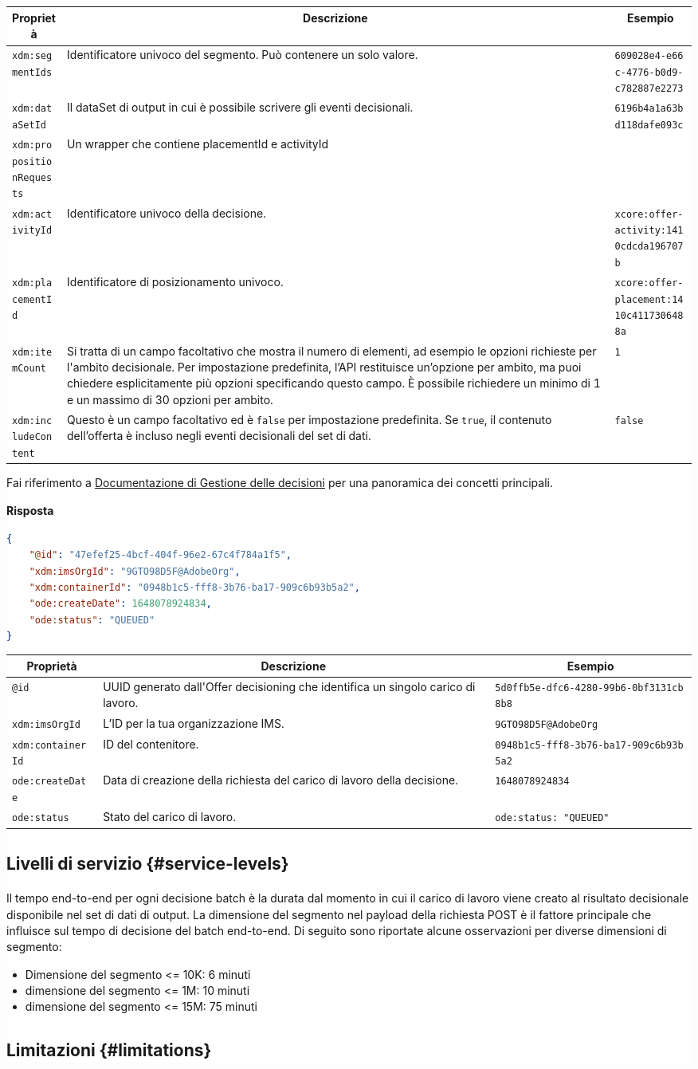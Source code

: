 | Proprietà | Descrizione | Esempio |
| -------- | ----------- | ------- |
| `xdm:segmentIds` | Identificatore univoco del segmento. Può contenere un solo valore. | `609028e4-e66c-4776-b0d9-c782887e2273` |
| `xdm:dataSetId` | Il dataSet di output in cui è possibile scrivere gli eventi decisionali. | `6196b4a1a63bd118dafe093c` |
| `xdm:propositionRequests` | Un wrapper che contiene placementId e activityId |  |
| `xdm:activityId` | Identificatore univoco della decisione. | `xcore:offer-activity:1410cdcda196707b` |
| `xdm:placementId` | Identificatore di posizionamento univoco. | `xcore:offer-placement:1410c4117306488a` |
| `xdm:itemCount` | Si tratta di un campo facoltativo che mostra il numero di elementi, ad esempio le opzioni richieste per l&#39;ambito decisionale. Per impostazione predefinita, l’API restituisce un’opzione per ambito, ma puoi chiedere esplicitamente più opzioni specificando questo campo. È possibile richiedere un minimo di 1 e un massimo di 30 opzioni per ambito. | `1` |
| `xdm:includeContent` | Questo è un campo facoltativo ed è `false` per impostazione predefinita. Se `true`, il contenuto dell’offerta è incluso negli eventi decisionali del set di dati. | `false` |

Fai riferimento a [Documentazione di Gestione delle decisioni](../../get-started/starting-offer-decisioning.md) per una panoramica dei concetti principali.

**Risposta**

```json
{
    "@id": "47efef25-4bcf-404f-96e2-67c4f784a1f5",
    "xdm:imsOrgId": "9GTO98D5F@AdobeOrg",
    "xdm:containerId": "0948b1c5-fff8-3b76-ba17-909c6b93b5a2",
    "ode:createDate": 1648078924834,
    "ode:status": "QUEUED"
}
```

| Proprietà | Descrizione | Esempio |
| -------- | ----------- | ------- |
| `@id` | UUID generato dall&#39;Offer decisioning che identifica un singolo carico di lavoro. | `5d0ffb5e-dfc6-4280-99b6-0bf3131cb8b8` |
| `xdm:imsOrgId` | L’ID per la tua organizzazione IMS. | `9GTO98D5F@AdobeOrg` |
| `xdm:containerId` | ID del contenitore. | `0948b1c5-fff8-3b76-ba17-909c6b93b5a2` |
| `ode:createDate` | Data di creazione della richiesta del carico di lavoro della decisione. | `1648078924834` |
| `ode:status` | Stato del carico di lavoro. | `ode:status: "QUEUED"` |

## Livelli di servizio {#service-levels}

Il tempo end-to-end per ogni decisione batch è la durata dal momento in cui il carico di lavoro viene creato al risultato decisionale disponibile nel set di dati di output. La dimensione del segmento nel payload della richiesta POST è il fattore principale che influisce sul tempo di decisione del batch end-to-end. Di seguito sono riportate alcune osservazioni per diverse dimensioni di segmento:

* Dimensione del segmento &lt;= 10K: 6 minuti
* dimensione del segmento &lt;= 1M: 10 minuti
* dimensione del segmento &lt;= 15M: 75 minuti

## Limitazioni  {#limitations}
